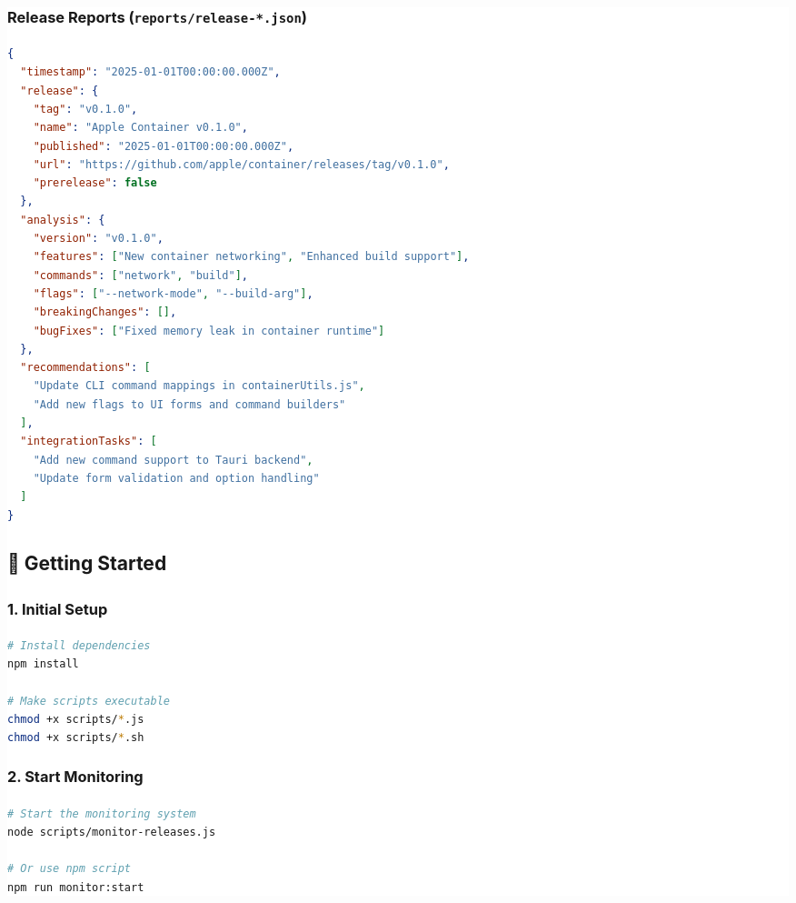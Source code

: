 ### Release Reports (`reports/release-*.json`)
```json
{
  "timestamp": "2025-01-01T00:00:00.000Z",
  "release": {
    "tag": "v0.1.0",
    "name": "Apple Container v0.1.0",
    "published": "2025-01-01T00:00:00.000Z",
    "url": "https://github.com/apple/container/releases/tag/v0.1.0",
    "prerelease": false
  },
  "analysis": {
    "version": "v0.1.0",
    "features": ["New container networking", "Enhanced build support"],
    "commands": ["network", "build"],
    "flags": ["--network-mode", "--build-arg"],
    "breakingChanges": [],
    "bugFixes": ["Fixed memory leak in container runtime"]
  },
  "recommendations": [
    "Update CLI command mappings in containerUtils.js",
    "Add new flags to UI forms and command builders"
  ],
  "integrationTasks": [
    "Add new command support to Tauri backend",
    "Update form validation and option handling"
  ]
}
```

## 🚀 Getting Started

### 1. Initial Setup

```bash
# Install dependencies
npm install

# Make scripts executable
chmod +x scripts/*.js
chmod +x scripts/*.sh
```

### 2. Start Monitoring

```bash
# Start the monitoring system
node scripts/monitor-releases.js

# Or use npm script
npm run monitor:start
```
